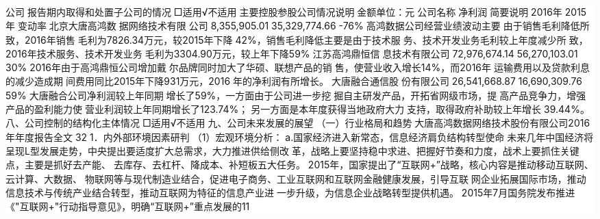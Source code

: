 公司
报告期内取得和处置子公司的情况
□适用√不适用
主要控股参股公司情况说明
金额单位：元
公司名称
净利润
简要说明
2016年
2015年
变动率
北京大唐高鸿数
据网络技术有限
公司
8,355,905.01
35,329,774.66
-76%
高鸿数据公司经营业绩波动主要
由于销售毛利降低所致，2016年销售
毛利为7826.34万元，较2015年下降
42%，销售毛利降低主要是由于技术服
务、技术开发业务毛利较上年度减少所
致，2016年技术服务、技术开发业务
毛利为3304.90万元，较上年下降59%
江苏高鸿鼎恒信
息技术有限公司
72,976,674.14
56,270,103.01
30%
2016年由于高鸿鼎恒公司增加戴
尔品牌同时加大了华硕、联想产品的销
售，使营业收入增长14%，而2016年
运输费用以及贷款利息的减少造成期
间费用同比2015年下降931万元，2016
年的净利润有所增长。
大唐融合通信股
份有限公司
26,541,668.87
16,690,309.76
59%
大唐融合公司净利润较上年同期
增长了59%，一方面由于公司进一步挖
掘自主研发产品，开拓省网级市场，提
高产品竞争力，增强产品的盈利能力使
营业利润较上年同期增长了123.74%；
另一方面是本年度获得当地政府大力
支持，取得政府补助较上年增长
39.44%。八、公司控制的结构化主体情况
□适用√不适用
九、公司未来发展的展望
（一）行业格局和趋势
大唐高鸿数据网络技术股份有限公司2016年年度报告全文
32
1．内外部环境因素研判
（1）宏观环境分析：
a.国家经济进入新常态，信息经济肩负结构转型使命
未来几年中国经济将呈现L型发展走势，中央提出要适度扩大总需求，大力推进供给侧改
革，战略上要坚持稳中求进、把握好节奏和力度，战术上要抓住关键点，主要是抓好去产能、
去库存、去杠杆、降成本、补短板五大任务。
2015年，国家提出了“互联网+”战略，核心内容是推动移动互联网、云计算、大数据、
物联网等与现代制造业结合，促进电子商务、工业互联网和互联网金融健康发展，引导互联
网企业拓展国际市场，推动信息技术与传统产业结合转型，推动互联网为特征的信息产业进
一步升级，为信息企业战略转型提供机遇。
2015年7月国务院发布推进《"互联网+"行动指导意见》，明确“互联网+”重点发展的11